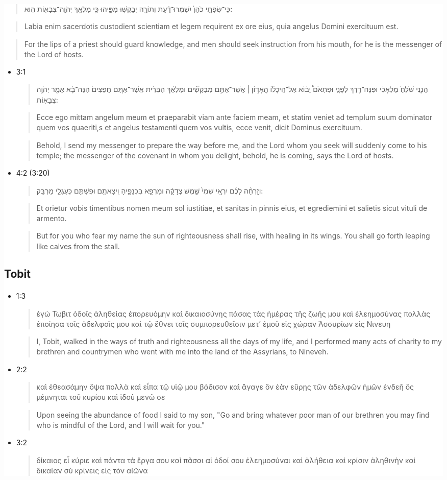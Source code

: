   > כִּֽי־שִׂפְתֵ֚י כֹהֵן֙ יִשְׁמְרוּ־דַ֔עַת וְתוֹרָ֖ה יְבַקְשׁ֣וּ מִפִּ֑יהוּ כִּ֛י מַלְאַ֥ךְ יְהֹוָֽה־צְבָא֖וֹת הֽוּא:

  > Labia enim sacerdotis custodient scientiam et legem requirent ex ore eius, quia angelus Domini exercituum est.

  > For the lips of a priest should guard knowledge, and men should seek instruction from his mouth, for he is the messenger of the Lord of hosts.

- 3:1

  > הִֽנְנִ֚י שֹׁלֵחַ֙ מַלְאָכִ֔י וּפִנָּה־דֶ֖רֶךְ לְפָנָ֑י וּפִתְאֹם֩ יָב֨וֹא אֶל־הֵֽיכָל֜וֹ הָֽאָד֣וֹן | אֲשֶׁר־אַתֶּ֣ם מְבַקְשִׁ֗ים וּמַלְאַ֨ךְ הַבְּרִ֜ית אֲשֶׁר־אַתֶּ֚ם חֲפֵצִים֙ הִנֵּה־בָ֔א אָמַ֖ר יְהֹוָ֥ה צְבָאֽוֹת:

  > Ecce ego mittam angelum meum et praeparabit viam ante faciem meam, et statim veniet ad templum suum dominator quem vos quaeriti,s et angelus testamenti quem vos vultis, ecce venit, dicit Dominus exercituum.

  > Behold, I send my messenger to prepare the way before me, and the Lord whom you seek will suddenly come to his temple; the messenger of the covenant in whom you delight, behold, he is coming, says the Lord of hosts.

- 4:2 (3:20)

  > וְזָֽרְחָ֨ה לָכֶ֜ם יִרְאֵ֚י שְׁמִי֙ שֶׁ֣מֶשׁ צְדָקָ֔ה וּמַרְפֵּ֖א בִּכְנָפֶ֑יהָ וִֽיצָאתֶ֥ם וּפִשְׁתֶּ֖ם כְּעֶגְלֵ֥י מַרְבֵּֽק:

  > Et orietur vobis timentibus nomen meum sol iustitiae, et sanitas in pinnis eius, et egrediemini et salietis sicut vituli de armento.

  > But for you who fear my name the sun of righteousness shall rise, with healing in its wings. You shall go forth leaping like calves from the stall.

## Tobit

- 1:3

  > ἐγὼ Τωβιτ ὁδοῖς ἀληθείας ἐπορευόμην καὶ δικαιοσύνης πάσας τὰς ἡμέρας τῆς ζωῆς μου καὶ ἐλεημοσύνας πολλὰς ἐποίησα τοῖς ἀδελφοῖς μου καὶ τῷ ἔθνει τοῖς συμπορευθεῖσιν μετ’ ἐμοῦ εἰς χώραν Ἀσσυρίων εἰς Νινευη

  > I, Tobit, walked in the ways of truth and righteousness all the days of my life, and I performed many acts of charity to my brethren and countrymen who went with me into the land of the Assyrians, to Nineveh.

- 2:2

  > καὶ ἐθεασάμην ὄψα πολλὰ καὶ εἶπα τῷ υἱῷ μου βάδισον καὶ ἄγαγε ὃν ἐὰν εὕρῃς τῶν ἀδελφῶν ἡμῶν ἐνδεῆ ὃς μέμνηται τοῦ κυρίου καὶ ἰδοὺ μενῶ σε

  > Upon seeing the abundance of food I said to my son, "Go and bring whatever poor man of our brethren you may find who is mindful of the Lord, and I will wait for you."

- 3:2

  > δίκαιος εἶ κύριε καὶ πάντα τὰ ἔργα σου καὶ πᾶσαι αἱ ὁδοί σου ἐλεημοσύναι καὶ ἀλήθεια καὶ κρίσιν ἀληθινὴν καὶ δικαίαν σὺ κρίνεις εἰς τὸν αἰῶνα
